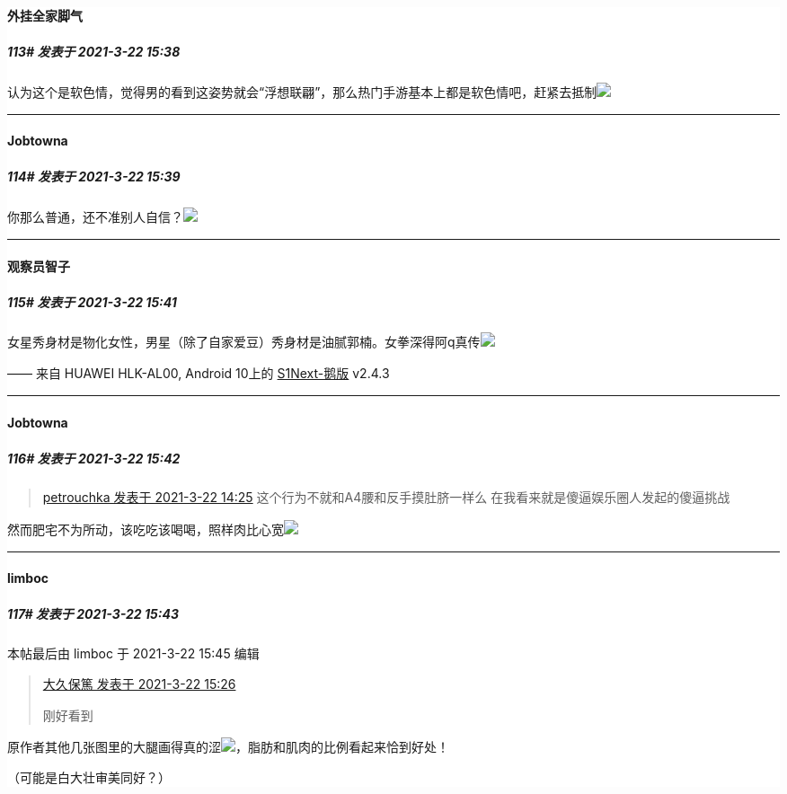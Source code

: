 ####  外挂全家脚气  
##### 113#       发表于 2021-3-22 15:38


认为这个是软色情，觉得男的看到这姿势就会“浮想联翩”，那么热门手游基本上都是软色情吧，赶紧去抵制<img src="https://static.saraba1st.com/image/smiley/face2017/037.png" referrerpolicy="no-referrer">


-----

####  Jobtowna  
##### 114#       发表于 2021-3-22 15:39


你那么普通，还不准别人自信？<img src="https://static.saraba1st.com/image/smiley/face2017/067.png" referrerpolicy="no-referrer">


-----

####  观察员智子  
##### 115#       发表于 2021-3-22 15:41


女星秀身材是物化女性，男星（除了自家爱豆）秀身材是油腻郭楠。女拳深得阿q真传<img src="https://static.saraba1st.com/image/smiley/face2017/176.png" referrerpolicy="no-referrer">

—— 来自 HUAWEI HLK-AL00, Android 10上的 [S1Next-鹅版](https://github.com/ykrank/S1-Next/releases) v2.4.3


-----

####  Jobtowna  
##### 116#       发表于 2021-3-22 15:42


<blockquote><a href="httphttps://bbs.saraba1st.com/2b/forum.php?mod=redirect&amp;goto=findpost&amp;pid=50699667&amp;ptid=1994389" target="_blank">petrouchka 发表于 2021-3-22 14:25</a>
这个行为不就和A4腰和反手摸肚脐一样么
在我看来就是傻逼娱乐圈人发起的傻逼挑战</blockquote>
然而肥宅不为所动，该吃吃该喝喝，照样肉比心宽<img src="https://static.saraba1st.com/image/smiley/face2017/067.png" referrerpolicy="no-referrer">


-----

####  limboc  
##### 117#       发表于 2021-3-22 15:43


 本帖最后由 limboc 于 2021-3-22 15:45 编辑 
<blockquote><a href="httphttps://bbs.saraba1st.com/2b/forum.php?mod=redirect&amp;goto=findpost&amp;pid=50700209&amp;ptid=1994389" target="_blank">大久保篤 发表于 2021-3-22 15:26</a>

刚好看到</blockquote>
原作者其他几张图里的大腿画得真的涩<img src="https://static.saraba1st.com/image/smiley/face2017/077.png" referrerpolicy="no-referrer">，脂肪和肌肉的比例看起来恰到好处！

（可能是白大壮审美同好？）

